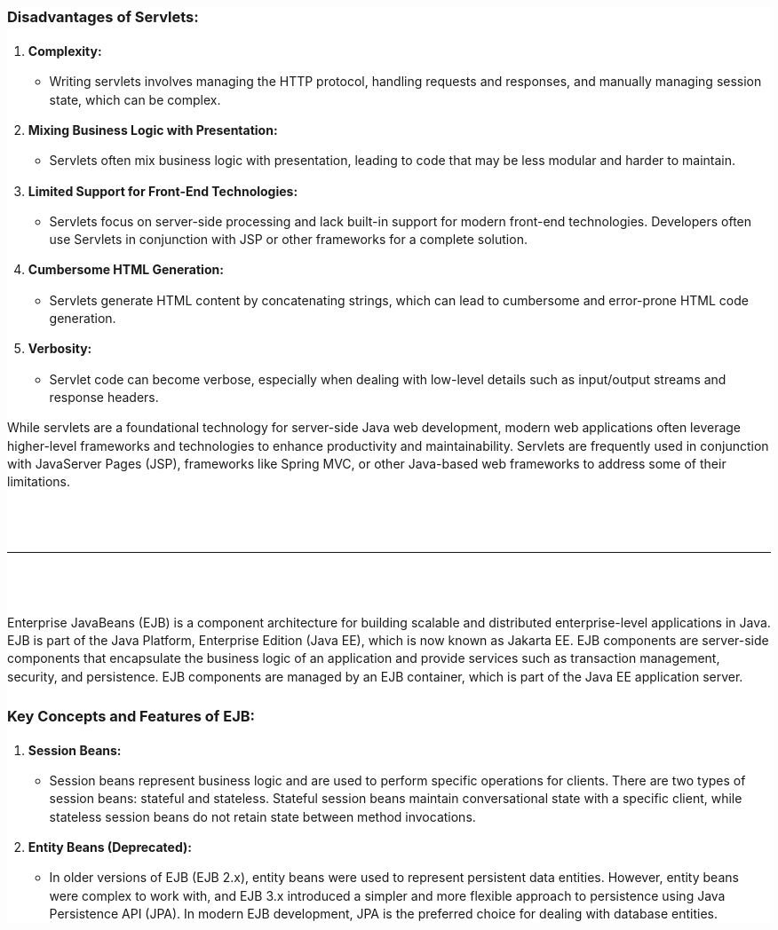 ### Disadvantages of Servlets:

1. **Complexity:**
   - Writing servlets involves managing the HTTP protocol, handling requests and responses, and manually managing session state, which can be complex.

2. **Mixing Business Logic with Presentation:**
   - Servlets often mix business logic with presentation, leading to code that may be less modular and harder to maintain.

3. **Limited Support for Front-End Technologies:**
   - Servlets focus on server-side processing and lack built-in support for modern front-end technologies. Developers often use Servlets in conjunction with JSP or other frameworks for a complete solution.

4. **Cumbersome HTML Generation:**
   - Servlets generate HTML content by concatenating strings, which can lead to cumbersome and error-prone HTML code generation.

5. **Verbosity:**
   - Servlet code can become verbose, especially when dealing with low-level details such as input/output streams and response headers.

While servlets are a foundational technology for server-side Java web development, modern web applications often leverage higher-level frameworks and technologies to enhance productivity and maintainability. Servlets are frequently used in conjunction with JavaServer Pages (JSP), frameworks like Spring MVC, or other Java-based web frameworks to address some of their limitations.




</br>
</br>

----

</br>
</br>



Enterprise JavaBeans (EJB) is a component architecture for building scalable and distributed enterprise-level applications in Java. EJB is part of the Java Platform, Enterprise Edition (Java EE), which is now known as Jakarta EE. EJB components are server-side components that encapsulate the business logic of an application and provide services such as transaction management, security, and persistence. EJB components are managed by an EJB container, which is part of the Java EE application server.

### Key Concepts and Features of EJB:

1. **Session Beans:**
   - Session beans represent business logic and are used to perform specific operations for clients. There are two types of session beans: stateful and stateless. Stateful session beans maintain conversational state with a specific client, while stateless session beans do not retain state between method invocations.

2. **Entity Beans (Deprecated):**
   - In older versions of EJB (EJB 2.x), entity beans were used to represent persistent data entities. However, entity beans were complex to work with, and EJB 3.x introduced a simpler and more flexible approach to persistence using Java Persistence API (JPA). In modern EJB development, JPA is the preferred choice for dealing with database entities.
